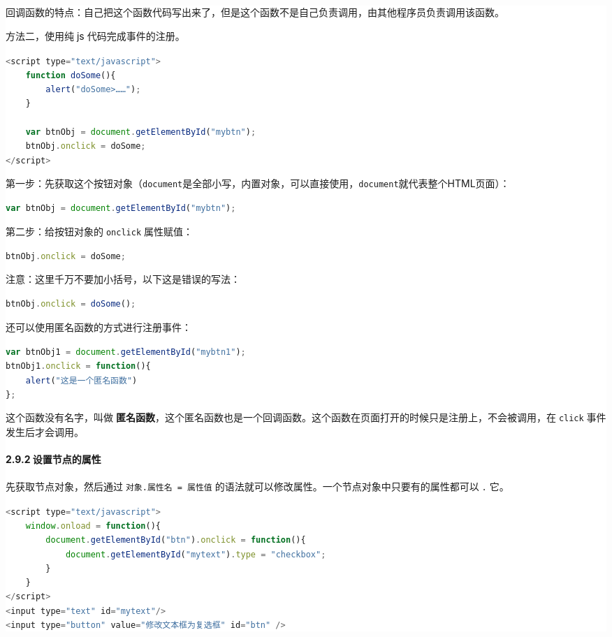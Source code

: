 回调函数的特点：自己把这个函数代码写出来了，但是这个函数不是自己负责调用，由其他程序员负责调用该函数。



方法二，使用纯 js 代码完成事件的注册。

```javascript
<script type="text/javascript">
    function doSome(){
        alert("doSome>……");
    }

    var btnObj = document.getElementById("mybtn");
    btnObj.onclick = doSome; 
</script>
```

第一步：先获取这个按钮对象（`document`是全部小写，内置对象，可以直接使用，`document`就代表整个HTML页面）： 

```javascript
var btnObj = document.getElementById("mybtn");
```

第二步：给按钮对象的 `onclick` 属性赋值：

```javascript
btnObj.onclick = doSome;
```

 注意：这里千万不要加小括号，以下这是错误的写法：

```javascript
btnObj.onclick = doSome();
```

还可以使用匿名函数的方式进行注册事件：

```javascript
var btnObj1 = document.getElementById("mybtn1");
btnObj1.onclick = function(){	
    alert("这是一个匿名函数")		
};
```

这个函数没有名字，叫做 **匿名函数**，这个匿名函数也是一个回调函数。这个函数在页面打开的时候只是注册上，不会被调用，在 `click` 事件发生后才会调用。

#### 2.9.2 设置节点的属性

先获取节点对象，然后通过 `对象.属性名 = 属性值` 的语法就可以修改属性。一个节点对象中只要有的属性都可以 `.` 它。

```javascript
<script type="text/javascript">
    window.onload = function(){
        document.getElementById("btn").onclick = function(){
            document.getElementById("mytext").type = "checkbox";
        }
    }
</script>
<input type="text" id="mytext"/>
<input type="button" value="修改文本框为复选框" id="btn" />
```
